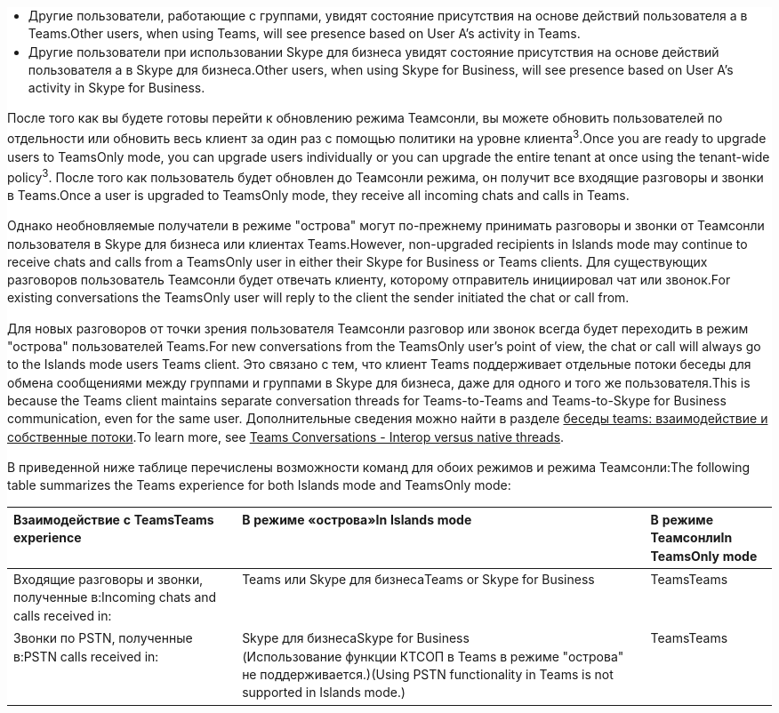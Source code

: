 - <span data-ttu-id="1a975-172">Другие пользователи, работающие с группами, увидят состояние присутствия на основе действий пользователя а в Teams.</span><span class="sxs-lookup"><span data-stu-id="1a975-172">Other users, when using Teams, will see presence based on User A’s activity in Teams.</span></span>
- <span data-ttu-id="1a975-173">Другие пользователи при использовании Skype для бизнеса увидят состояние присутствия на основе действий пользователя а в Skype для бизнеса.</span><span class="sxs-lookup"><span data-stu-id="1a975-173">Other users, when using Skype for Business, will see presence based on User A’s activity in Skype for Business.</span></span>

<span data-ttu-id="1a975-174">После того как вы будете готовы перейти к обновлению режима Теамсонли, вы можете обновить пользователей по отдельности или обновить весь клиент за один раз с помощью политики на уровне клиента<sup>3</sup>.</span><span class="sxs-lookup"><span data-stu-id="1a975-174">Once you are ready to upgrade users to TeamsOnly mode, you can upgrade users individually or you can upgrade the entire tenant at once using the tenant-wide policy<sup>3</sup>.</span></span> <span data-ttu-id="1a975-175">После того как пользователь будет обновлен до Теамсонли режима, он получит все входящие разговоры и звонки в Teams.</span><span class="sxs-lookup"><span data-stu-id="1a975-175">Once a user is upgraded to TeamsOnly mode, they receive all incoming chats and calls in Teams.</span></span>

<span data-ttu-id="1a975-176">Однако необновляемые получатели в режиме "острова" могут по-прежнему принимать разговоры и звонки от Теамсонли пользователя в Skype для бизнеса или клиентах Teams.</span><span class="sxs-lookup"><span data-stu-id="1a975-176">However, non-upgraded recipients in Islands mode may continue to receive chats and calls from a TeamsOnly user in either their Skype for Business or Teams clients.</span></span> <span data-ttu-id="1a975-177">Для существующих разговоров пользователь Теамсонли будет отвечать клиенту, которому отправитель инициировал чат или звонок.</span><span class="sxs-lookup"><span data-stu-id="1a975-177">For existing conversations the TeamsOnly user will reply to the client the sender initiated the chat or call from.</span></span> 

<span data-ttu-id="1a975-178">Для новых разговоров от точки зрения пользователя Теамсонли разговор или звонок всегда будет переходить в режим "острова" пользователей Teams.</span><span class="sxs-lookup"><span data-stu-id="1a975-178">For new conversations from the TeamsOnly user’s point of view, the chat or call will always go to the Islands mode users Teams client.</span></span> <span data-ttu-id="1a975-179">Это связано с тем, что клиент Teams поддерживает отдельные потоки беседы для обмена сообщениями между группами и группами в Skype для бизнеса, даже для одного и того же пользователя.</span><span class="sxs-lookup"><span data-stu-id="1a975-179">This is because the Teams client maintains separate conversation threads for Teams-to-Teams and Teams-to-Skype for Business communication, even for the same user.</span></span> <span data-ttu-id="1a975-180">Дополнительные сведения можно найти в разделе [беседы teams: взаимодействие и собственные потоки](upgrade-to-Teams-on-prem-overview.md#teams-conversations---interop-versus-native-threads).</span><span class="sxs-lookup"><span data-stu-id="1a975-180">To learn more, see [Teams Conversations - Interop versus native threads](upgrade-to-Teams-on-prem-overview.md#teams-conversations---interop-versus-native-threads).</span></span>

<span data-ttu-id="1a975-181">В приведенной ниже таблице перечислены возможности команд для обоих режимов и режима Теамсонли:</span><span class="sxs-lookup"><span data-stu-id="1a975-181">The following table summarizes the Teams experience for both Islands mode and TeamsOnly mode:</span></span>

| <span data-ttu-id="1a975-182">Взаимодействие с Teams</span><span class="sxs-lookup"><span data-stu-id="1a975-182">Teams experience</span></span> | <span data-ttu-id="1a975-183">В режиме «острова»</span><span class="sxs-lookup"><span data-stu-id="1a975-183">In Islands mode</span></span> | <span data-ttu-id="1a975-184">В режиме Теамсонли</span><span class="sxs-lookup"><span data-stu-id="1a975-184">In TeamsOnly mode</span></span> |
|:------------------ | :------------------- | :------------------ |
| <span data-ttu-id="1a975-185">Входящие разговоры и звонки, полученные в:</span><span class="sxs-lookup"><span data-stu-id="1a975-185">Incoming chats and calls received in:</span></span>|  <span data-ttu-id="1a975-186">Teams или Skype для бизнеса</span><span class="sxs-lookup"><span data-stu-id="1a975-186">Teams or Skype for Business</span></span> | <span data-ttu-id="1a975-187">Teams</span><span class="sxs-lookup"><span data-stu-id="1a975-187">Teams</span></span> |
| <span data-ttu-id="1a975-188">Звонки по PSTN, полученные в:</span><span class="sxs-lookup"><span data-stu-id="1a975-188">PSTN calls received in:</span></span> | <span data-ttu-id="1a975-189">Skype для бизнеса</span><span class="sxs-lookup"><span data-stu-id="1a975-189">Skype for Business</span></span> <br><span data-ttu-id="1a975-190">(Использование функции КТСОП в Teams в режиме "острова" не поддерживается.)</span><span class="sxs-lookup"><span data-stu-id="1a975-190">(Using PSTN functionality in Teams is not supported in Islands mode.)</span></span>    | <span data-ttu-id="1a975-191">Teams</span><span class="sxs-lookup"><span data-stu-id="1a975-191">Teams</span></span> |   